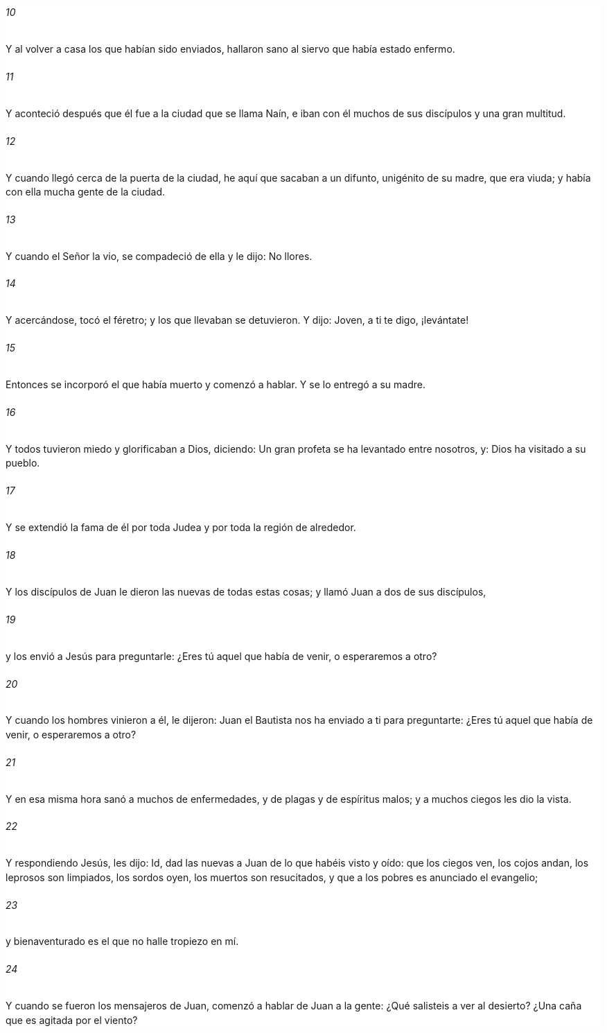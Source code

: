 ###### 10 
Y al volver a casa los que habían sido enviados, hallaron sano al siervo que había estado enfermo.

###### 11 
Y aconteció después que él fue a la ciudad que se llama Naín, e iban con él muchos de sus discípulos y una gran multitud.

###### 12 
Y cuando llegó cerca de la puerta de la ciudad, he aquí que sacaban a un difunto, unigénito de su madre, que era viuda; y había con ella mucha gente de la ciudad.

###### 13 
Y cuando el Señor la vio, se compadeció de ella y le dijo: No llores.

###### 14 
Y acercándose, tocó el féretro; y los que  llevaban se detuvieron. Y dijo: Joven, a ti te digo, ¡levántate!

###### 15 
Entonces se incorporó el que había muerto y comenzó a hablar. Y  se lo entregó a su madre.

###### 16 
Y todos tuvieron miedo y glorificaban a Dios, diciendo: Un gran profeta se ha levantado entre nosotros, y: Dios ha visitado a su pueblo.

###### 17 
Y se extendió la fama de él por toda Judea y por toda la región de alrededor.

###### 18 
Y los discípulos de Juan le dieron las nuevas de todas estas cosas; y llamó Juan a dos de sus discípulos,

###### 19 
y los envió a Jesús para preguntarle: ¿Eres tú aquel que había de venir, o esperaremos a otro?

###### 20 
Y cuando los hombres vinieron a él, le dijeron: Juan el Bautista nos ha enviado a ti para preguntarte: ¿Eres tú aquel que había de venir, o esperaremos a otro?

###### 21 
Y en esa misma hora sanó a muchos de enfermedades, y de plagas y de espíritus malos; y a muchos ciegos les dio la vista.

###### 22 
Y respondiendo Jesús, les dijo: Id, dad las nuevas a Juan de lo que habéis visto y oído: que los ciegos ven, los cojos andan, los leprosos son limpiados, los sordos oyen, los muertos son resucitados, y que a los pobres es anunciado el evangelio;

###### 23 
y bienaventurado es el que no halle tropiezo en mí.

###### 24 
Y cuando se fueron los mensajeros de Juan,  comenzó a hablar de Juan a la gente: ¿Qué salisteis a ver al desierto? ¿Una caña que es agitada por el viento?
